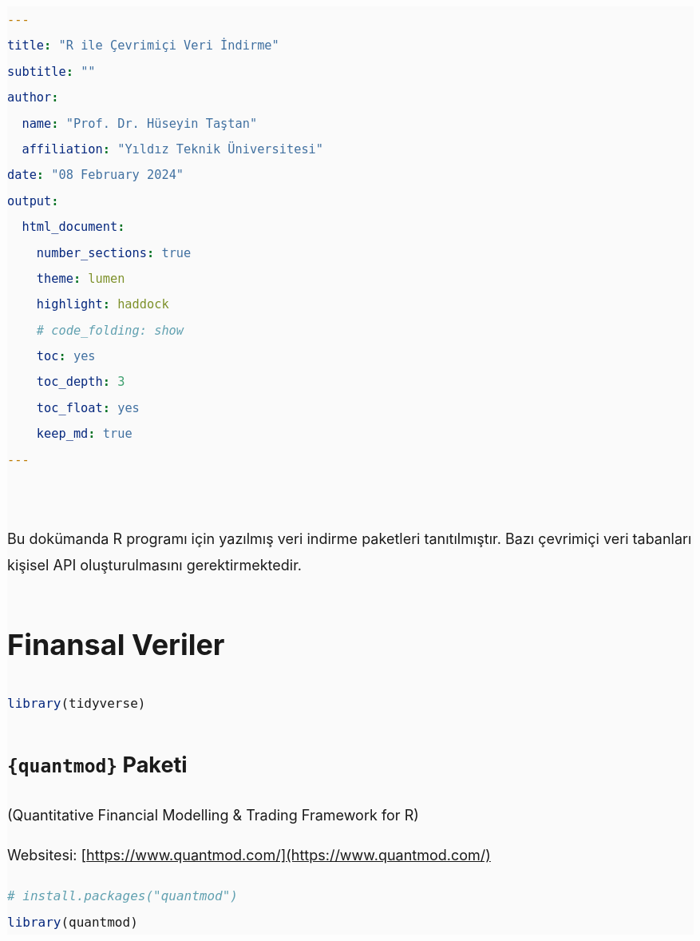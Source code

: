 ```yaml
---
title: "R ile Çevrimiçi Veri İndirme"
subtitle: "" 
author: 
  name: "Prof. Dr. Hüseyin Taştan"
  affiliation: "Yıldız Teknik Üniversitesi"
date: "08 February 2024"
output: 
  html_document:
    number_sections: true
    theme: lumen
    highlight: haddock 
    # code_folding: show
    toc: yes
    toc_depth: 3
    toc_float: yes
    keep_md: true
---
```

<style type="text/css"> 
body{
  background-color: #FAFAFA;
  font-size: 18px;
  line-height: 1.8;
}
code.r{
  font-size: 12pt;
}
</style>
<br>



Bu dokümanda R programı için yazılmış veri indirme paketleri tanıtılmıştır. Bazı çevrimiçi veri tabanları kişisel API oluşturulmasını gerektirmektedir. 

# Finansal Veriler


```r
library(tidyverse)
```


## `{quantmod}` Paketi  

(Quantitative Financial Modelling & Trading Framework for R)

Websitesi: [https://www.quantmod.com/](https://www.quantmod.com/)


```r
# install.packages("quantmod")
library(quantmod)
```

